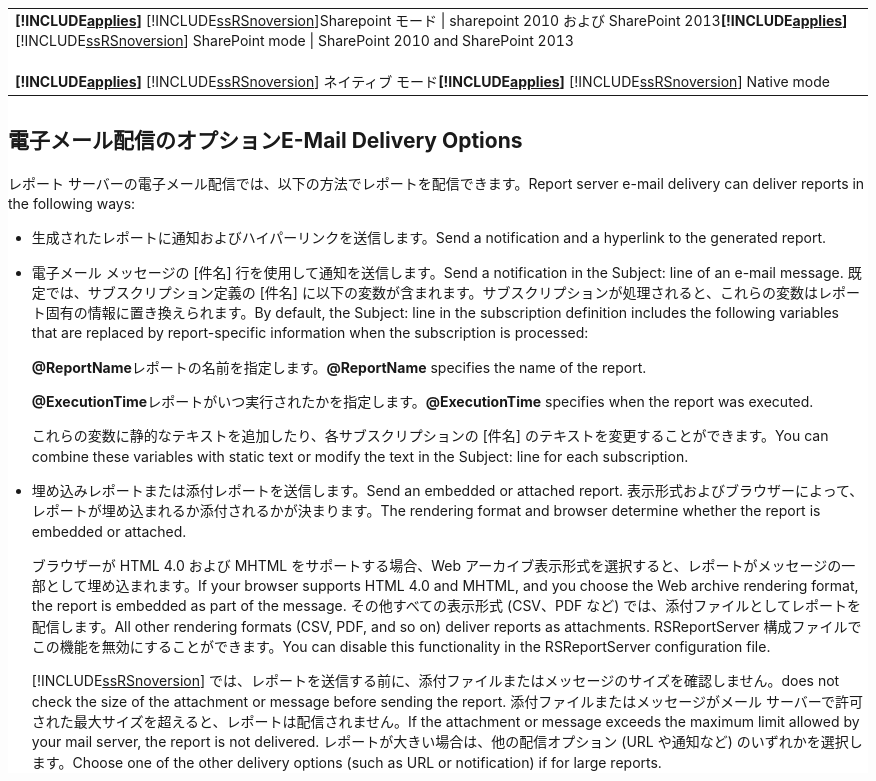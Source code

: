 ||  
|-|  
|<span data-ttu-id="1cf82-109">**[!INCLUDE[applies](../../includes/applies-md.md)]**  [!INCLUDE[ssRSnoversion](../../includes/ssrsnoversion-md.md)]Sharepoint モード &#124; sharepoint 2010 および SharePoint 2013</span><span class="sxs-lookup"><span data-stu-id="1cf82-109">**[!INCLUDE[applies](../../includes/applies-md.md)]**  [!INCLUDE[ssRSnoversion](../../includes/ssrsnoversion-md.md)] SharePoint mode &#124; SharePoint 2010 and SharePoint 2013</span></span><br /><br /> <span data-ttu-id="1cf82-110">**[!INCLUDE[applies](../../includes/applies-md.md)]**  [!INCLUDE[ssRSnoversion](../../includes/ssrsnoversion-md.md)] ネイティブ モード</span><span class="sxs-lookup"><span data-stu-id="1cf82-110">**[!INCLUDE[applies](../../includes/applies-md.md)]**  [!INCLUDE[ssRSnoversion](../../includes/ssrsnoversion-md.md)] Native mode</span></span>|  
  
## <a name="e-mail-delivery-options"></a><span data-ttu-id="1cf82-111">電子メール配信のオプション</span><span class="sxs-lookup"><span data-stu-id="1cf82-111">E-Mail Delivery Options</span></span>  
 <span data-ttu-id="1cf82-112">レポート サーバーの電子メール配信では、以下の方法でレポートを配信できます。</span><span class="sxs-lookup"><span data-stu-id="1cf82-112">Report server e-mail delivery can deliver reports in the following ways:</span></span>  
  
-   <span data-ttu-id="1cf82-113">生成されたレポートに通知およびハイパーリンクを送信します。</span><span class="sxs-lookup"><span data-stu-id="1cf82-113">Send a notification and a hyperlink to the generated report.</span></span>  
  
-   <span data-ttu-id="1cf82-114">電子メール メッセージの [件名] 行を使用して通知を送信します。</span><span class="sxs-lookup"><span data-stu-id="1cf82-114">Send a notification in the Subject: line of an e-mail message.</span></span> <span data-ttu-id="1cf82-115">既定では、サブスクリプション定義の [件名] に以下の変数が含まれます。サブスクリプションが処理されると、これらの変数はレポート固有の情報に置き換えられます。</span><span class="sxs-lookup"><span data-stu-id="1cf82-115">By default, the Subject: line in the subscription definition includes the following variables that are replaced by report-specific information when the subscription is processed:</span></span>  
  
     <span data-ttu-id="1cf82-116">**@ReportName**レポートの名前を指定します。</span><span class="sxs-lookup"><span data-stu-id="1cf82-116">**@ReportName** specifies the name of the report.</span></span>  
  
     <span data-ttu-id="1cf82-117">**@ExecutionTime**レポートがいつ実行されたかを指定します。</span><span class="sxs-lookup"><span data-stu-id="1cf82-117">**@ExecutionTime** specifies when the report was executed.</span></span>  
  
     <span data-ttu-id="1cf82-118">これらの変数に静的なテキストを追加したり、各サブスクリプションの [件名] のテキストを変更することができます。</span><span class="sxs-lookup"><span data-stu-id="1cf82-118">You can combine these variables with static text or modify the text in the Subject: line for each subscription.</span></span>  
  
-   <span data-ttu-id="1cf82-119">埋め込みレポートまたは添付レポートを送信します。</span><span class="sxs-lookup"><span data-stu-id="1cf82-119">Send an embedded or attached report.</span></span> <span data-ttu-id="1cf82-120">表示形式およびブラウザーによって、レポートが埋め込まれるか添付されるかが決まります。</span><span class="sxs-lookup"><span data-stu-id="1cf82-120">The rendering format and browser determine whether the report is embedded or attached.</span></span>  
  
     <span data-ttu-id="1cf82-121">ブラウザーが HTML 4.0 および MHTML をサポートする場合、Web アーカイブ表示形式を選択すると、レポートがメッセージの一部として埋め込まれます。</span><span class="sxs-lookup"><span data-stu-id="1cf82-121">If your browser supports HTML 4.0 and MHTML, and you choose the Web archive rendering format, the report is embedded as part of the message.</span></span> <span data-ttu-id="1cf82-122">その他すべての表示形式 (CSV、PDF など) では、添付ファイルとしてレポートを配信します。</span><span class="sxs-lookup"><span data-stu-id="1cf82-122">All other rendering formats (CSV, PDF, and so on) deliver reports as attachments.</span></span> <span data-ttu-id="1cf82-123">RSReportServer 構成ファイルでこの機能を無効にすることができます。</span><span class="sxs-lookup"><span data-stu-id="1cf82-123">You can disable this functionality in the RSReportServer configuration file.</span></span>  
  
     [!INCLUDE[ssRSnoversion](../../includes/ssrsnoversion-md.md)] <span data-ttu-id="1cf82-124">では、レポートを送信する前に、添付ファイルまたはメッセージのサイズを確認しません。</span><span class="sxs-lookup"><span data-stu-id="1cf82-124">does not check the size of the attachment or message before sending the report.</span></span> <span data-ttu-id="1cf82-125">添付ファイルまたはメッセージがメール サーバーで許可された最大サイズを超えると、レポートは配信されません。</span><span class="sxs-lookup"><span data-stu-id="1cf82-125">If the attachment or message exceeds the maximum limit allowed by your mail server, the report is not delivered.</span></span> <span data-ttu-id="1cf82-126">レポートが大きい場合は、他の配信オプション (URL や通知など) のいずれかを選択します。</span><span class="sxs-lookup"><span data-stu-id="1cf82-126">Choose one of the other delivery options (such as URL or notification) if for large reports.</span></span>  
  